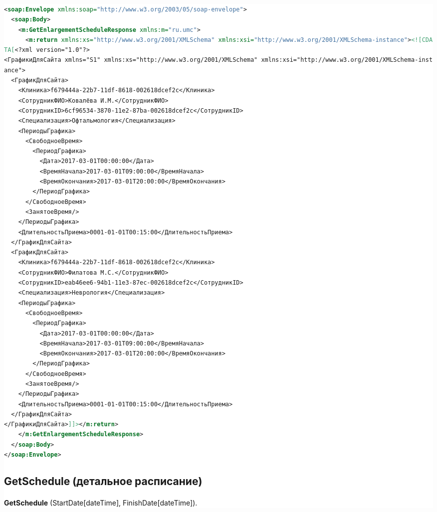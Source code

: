 ```xml
<soap:Envelope xmlns:soap="http://www.w3.org/2003/05/soap-envelope">
  <soap:Body>
    <m:GetEnlargementScheduleResponse xmlns:m="ru.umc">
      <m:return xmlns:xs="http://www.w3.org/2001/XMLSchema" xmlns:xsi="http://www.w3.org/2001/XMLSchema-instance"><![CDATA[<?xml version="1.0"?>
<ГрафикиДляСайта xmlns="S1" xmlns:xs="http://www.w3.org/2001/XMLSchema" xmlns:xsi="http://www.w3.org/2001/XMLSchema-instance">
  <ГрафикДляСайта>
    <Клиника>f679444a-22b7-11df-8618-002618dcef2c</Клиника>
    <СотрудникФИО>Ковалёва И.М.</СотрудникФИО>
    <СотрудникID>6cf96534-3870-11e2-87ba-002618dcef2c</СотрудникID>
    <Специализация>Офтальмология</Специализация>
    <ПериодыГрафика>
      <СвободноеВремя>
        <ПериодГрафика>
          <Дата>2017-03-01T00:00:00</Дата>
          <ВремяНачала>2017-03-01T09:00:00</ВремяНачала>
          <ВремяОкончания>2017-03-01T20:00:00</ВремяОкончания>
        </ПериодГрафика>
      </СвободноеВремя>
      <ЗанятоеВремя/>
    </ПериодыГрафика>
    <ДлительностьПриема>0001-01-01T00:15:00</ДлительностьПриема>
  </ГрафикДляСайта>
  <ГрафикДляСайта>
    <Клиника>f679444a-22b7-11df-8618-002618dcef2c</Клиника>
    <СотрудникФИО>Филатова М.С.</СотрудникФИО>
    <СотрудникID>eab46ee6-94b1-11e3-87ec-002618dcef2c</СотрудникID>
    <Специализация>Неврология</Специализация>
    <ПериодыГрафика>
      <СвободноеВремя>
        <ПериодГрафика>
          <Дата>2017-03-01T00:00:00</Дата>
          <ВремяНачала>2017-03-01T09:00:00</ВремяНачала>
          <ВремяОкончания>2017-03-01T20:00:00</ВремяОкончания>
        </ПериодГрафика>
      </СвободноеВремя>
      <ЗанятоеВремя/>
    </ПериодыГрафика>
    <ДлительностьПриема>0001-01-01T00:15:00</ДлительностьПриема>
  </ГрафикДляСайта>
</ГрафикиДляСайта>]]></m:return>
    </m:GetEnlargementScheduleResponse>
  </soap:Body>
</soap:Envelope>
```

## GetSchedule (детальное расписание)

**GetSchedule** (StartDate[dateTime], FinishDate[dateTime]).
